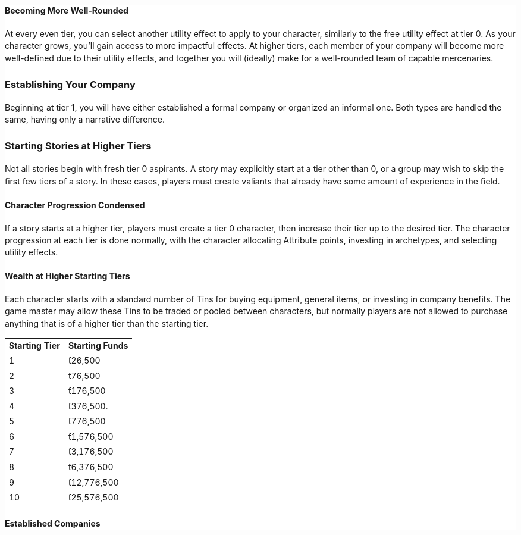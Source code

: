 #### Becoming More Well-Rounded

At every even tier, you can select another utility effect to apply to your character, similarly to the free utility effect at tier 0. As your character grows, you’ll gain access to more impactful effects. At higher tiers, each member of your company will become more well-defined due to their utility effects, and together you will (ideally) make for a well-rounded team of capable mercenaries.

### Establishing Your Company

Beginning at tier 1, you will have either established a formal company or organized an informal one. Both types are handled the same, having only a narrative difference.

### Starting Stories at Higher Tiers

Not all stories begin with fresh tier 0 aspirants. A story may explicitly start at a tier other than 0, or a group may wish to skip the first few tiers of a story. In these cases, players must create valiants that already have some amount of experience in the field.

#### Character Progression Condensed

If a story starts at a higher tier, players must create a tier 0 character, then increase their tier up to the desired tier. The character progression at each tier is done normally, with the character allocating Attribute points, investing in archetypes, and selecting utility effects.

#### Wealth at Higher Starting Tiers

Each character starts with a standard number of Tins for buying equipment, general items, or investing in company benefits. The game master may allow these Tins to be traded or pooled between characters, but normally players are not allowed to purchase anything that is of a higher tier than the starting tier.

|   |   |
|---|---|
|**Starting Tier**|**Starting Funds**|
|1|ƭ26,500|
|2|ƭ76,500|
|3|ƭ176,500|
|4|ƭ376,500.|
|5|ƭ776,500|
|6|ƭ1,576,500|
|7|ƭ3,176,500|
|8|ƭ6,376,500|
|9|ƭ12,776,500|
|10|ƭ25,576,500|

#### Established Companies
